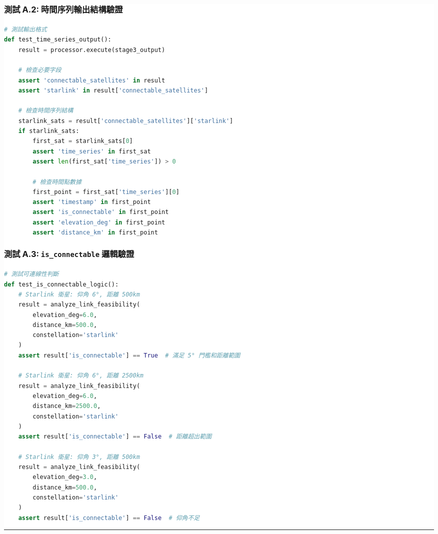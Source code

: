 ### 測試 A.2: 時間序列輸出結構驗證
```python
# 測試輸出格式
def test_time_series_output():
    result = processor.execute(stage3_output)

    # 檢查必要字段
    assert 'connectable_satellites' in result
    assert 'starlink' in result['connectable_satellites']

    # 檢查時間序列結構
    starlink_sats = result['connectable_satellites']['starlink']
    if starlink_sats:
        first_sat = starlink_sats[0]
        assert 'time_series' in first_sat
        assert len(first_sat['time_series']) > 0

        # 檢查時間點數據
        first_point = first_sat['time_series'][0]
        assert 'timestamp' in first_point
        assert 'is_connectable' in first_point
        assert 'elevation_deg' in first_point
        assert 'distance_km' in first_point
```

### 測試 A.3: `is_connectable` 邏輯驗證
```python
# 測試可連線性判斷
def test_is_connectable_logic():
    # Starlink 衛星: 仰角 6°, 距離 500km
    result = analyze_link_feasibility(
        elevation_deg=6.0,
        distance_km=500.0,
        constellation='starlink'
    )
    assert result['is_connectable'] == True  # 滿足 5° 門檻和距離範圍

    # Starlink 衛星: 仰角 6°, 距離 2500km
    result = analyze_link_feasibility(
        elevation_deg=6.0,
        distance_km=2500.0,
        constellation='starlink'
    )
    assert result['is_connectable'] == False  # 距離超出範圍

    # Starlink 衛星: 仰角 3°, 距離 500km
    result = analyze_link_feasibility(
        elevation_deg=3.0,
        distance_km=500.0,
        constellation='starlink'
    )
    assert result['is_connectable'] == False  # 仰角不足
```

---